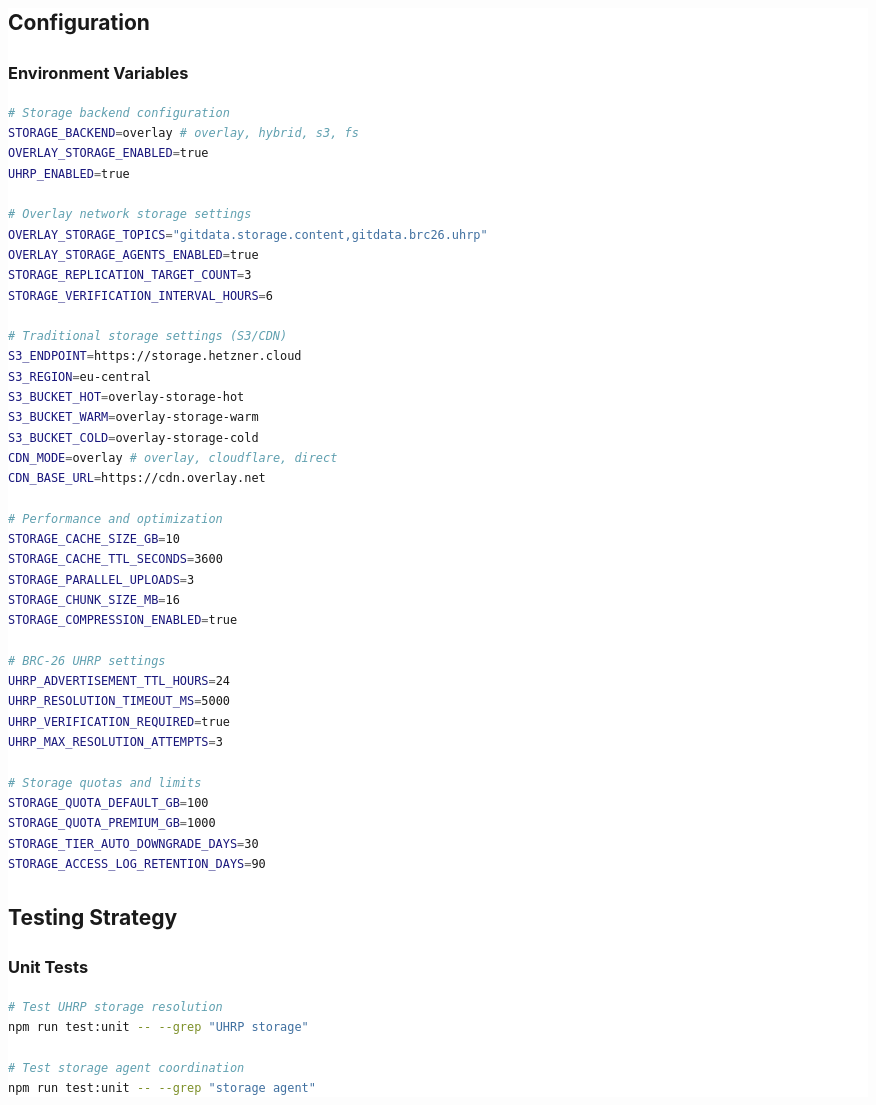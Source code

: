 ## Configuration

### Environment Variables

```bash
# Storage backend configuration
STORAGE_BACKEND=overlay # overlay, hybrid, s3, fs
OVERLAY_STORAGE_ENABLED=true
UHRP_ENABLED=true

# Overlay network storage settings
OVERLAY_STORAGE_TOPICS="gitdata.storage.content,gitdata.brc26.uhrp"
OVERLAY_STORAGE_AGENTS_ENABLED=true
STORAGE_REPLICATION_TARGET_COUNT=3
STORAGE_VERIFICATION_INTERVAL_HOURS=6

# Traditional storage settings (S3/CDN)
S3_ENDPOINT=https://storage.hetzner.cloud
S3_REGION=eu-central
S3_BUCKET_HOT=overlay-storage-hot
S3_BUCKET_WARM=overlay-storage-warm
S3_BUCKET_COLD=overlay-storage-cold
CDN_MODE=overlay # overlay, cloudflare, direct
CDN_BASE_URL=https://cdn.overlay.net

# Performance and optimization
STORAGE_CACHE_SIZE_GB=10
STORAGE_CACHE_TTL_SECONDS=3600
STORAGE_PARALLEL_UPLOADS=3
STORAGE_CHUNK_SIZE_MB=16
STORAGE_COMPRESSION_ENABLED=true

# BRC-26 UHRP settings
UHRP_ADVERTISEMENT_TTL_HOURS=24
UHRP_RESOLUTION_TIMEOUT_MS=5000
UHRP_VERIFICATION_REQUIRED=true
UHRP_MAX_RESOLUTION_ATTEMPTS=3

# Storage quotas and limits
STORAGE_QUOTA_DEFAULT_GB=100
STORAGE_QUOTA_PREMIUM_GB=1000
STORAGE_TIER_AUTO_DOWNGRADE_DAYS=30
STORAGE_ACCESS_LOG_RETENTION_DAYS=90
```

## Testing Strategy

### Unit Tests
```bash
# Test UHRP storage resolution
npm run test:unit -- --grep "UHRP storage"

# Test storage agent coordination
npm run test:unit -- --grep "storage agent"
```
